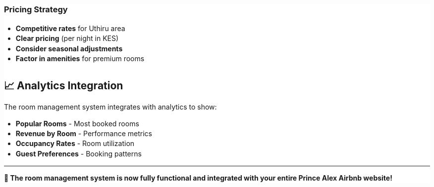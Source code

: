 ### Pricing Strategy
- **Competitive rates** for Uthiru area
- **Clear pricing** (per night in KES)
- **Consider seasonal adjustments**
- **Factor in amenities** for premium rooms

## 📈 Analytics Integration

The room management system integrates with analytics to show:
- **Popular Rooms** - Most booked rooms
- **Revenue by Room** - Performance metrics
- **Occupancy Rates** - Room utilization
- **Guest Preferences** - Booking patterns

---

**🎯 The room management system is now fully functional and integrated with your entire Prince Alex Airbnb website!**
